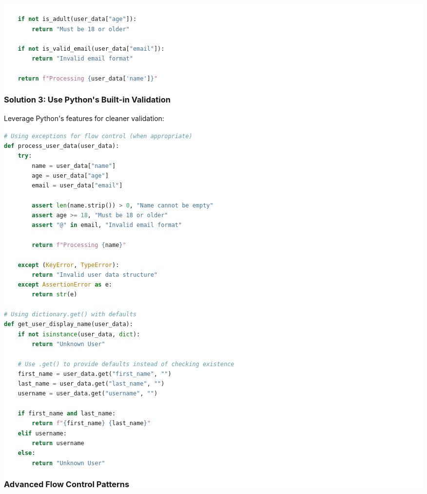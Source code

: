 ```python
        
    if not is_adult(user_data["age"]):
        return "Must be 18 or older"
        
    if not is_valid_email(user_data["email"]):
        return "Invalid email format"
    
    return f"Processing {user_data['name']}"
```

### Solution 3: Use Python's Built-in Validation

Leverage Python's features for cleaner validation:

```python
# Using exceptions for flow control (when appropriate)
def process_user_data(user_data):
    try:
        name = user_data["name"]
        age = user_data["age"] 
        email = user_data["email"]
        
        assert len(name.strip()) > 0, "Name cannot be empty"
        assert age >= 18, "Must be 18 or older"
        assert "@" in email, "Invalid email format"
        
        return f"Processing {name}"
        
    except (KeyError, TypeError):
        return "Invalid user data structure"
    except AssertionError as e:
        return str(e)

# Using dictionary.get() with defaults
def get_user_display_name(user_data):
    if not isinstance(user_data, dict):
        return "Unknown User"
    
    # Use .get() to provide defaults instead of checking existence
    first_name = user_data.get("first_name", "")
    last_name = user_data.get("last_name", "")
    username = user_data.get("username", "")
    
    if first_name and last_name:
        return f"{first_name} {last_name}"
    elif username:
        return username
    else:
        return "Unknown User"
```

### Advanced Flow Control Patterns
